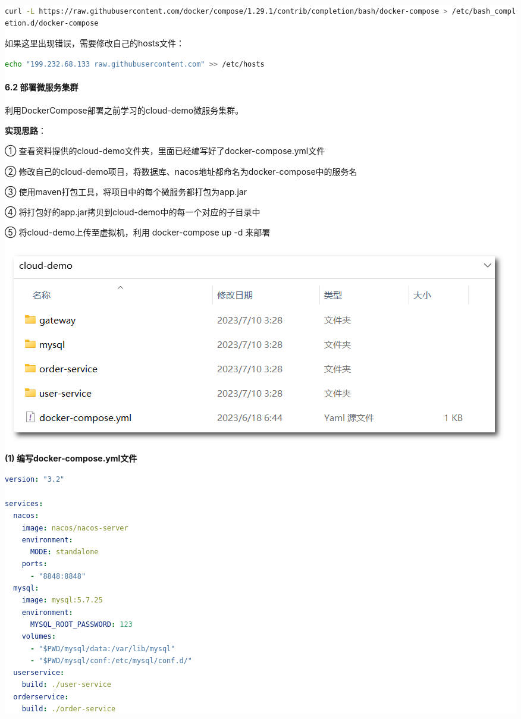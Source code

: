 ```sh
curl -L https://raw.githubusercontent.com/docker/compose/1.29.1/contrib/completion/bash/docker-compose > /etc/bash_completion.d/docker-compose
```

如果这里出现错误，需要修改自己的hosts文件：

```sh
echo "199.232.68.133 raw.githubusercontent.com" >> /etc/hosts
```



#### 6.2 部署微服务集群

利用DockerCompose部署之前学习的cloud-demo微服务集群。

**实现思路**：

① 查看资料提供的cloud-demo文件夹，里面已经编写好了docker-compose.yml文件

② 修改自己的cloud-demo项目，将数据库、nacos地址都命名为docker-compose中的服务名

③ 使用maven打包工具，将项目中的每个微服务都打包为app.jar

④ 将打包好的app.jar拷贝到cloud-demo中的每一个对应的子目录中

⑤ 将cloud-demo上传至虚拟机，利用 docker-compose up -d 来部署

![2023-07-10_033210](img/2023-07-10_033210.png)

**(1) 编写docker-compose.yml文件**

```yml
version: "3.2"

services:
  nacos:
    image: nacos/nacos-server
    environment:
      MODE: standalone
    ports:
      - "8848:8848"
  mysql:
    image: mysql:5.7.25
    environment:
      MYSQL_ROOT_PASSWORD: 123
    volumes:
      - "$PWD/mysql/data:/var/lib/mysql"
      - "$PWD/mysql/conf:/etc/mysql/conf.d/"
  userservice:
    build: ./user-service
  orderservice:
    build: ./order-service
```